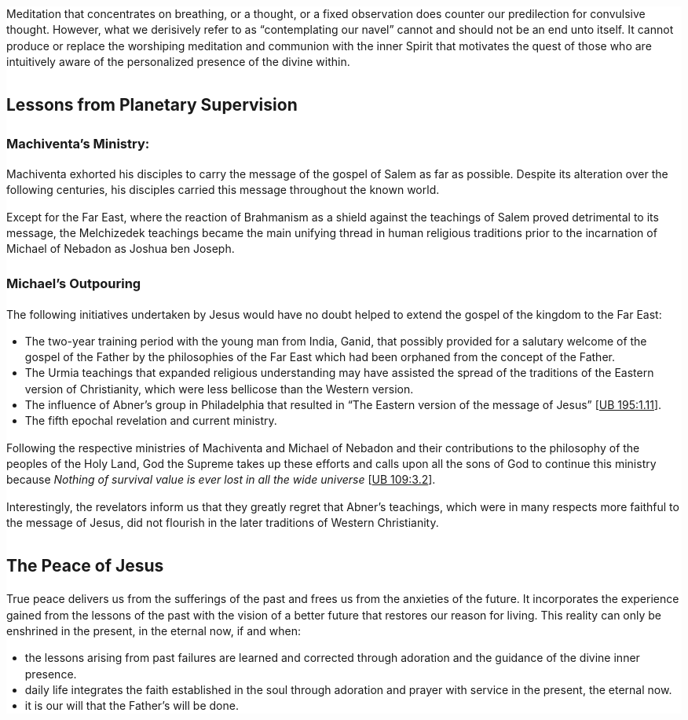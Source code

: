 Meditation that concentrates on breathing, or a thought, or a fixed observation does counter our predilection for convulsive thought. However, what we derisively refer to as “contemplating our navel” cannot and should not be an end unto itself. It cannot produce or replace the worshiping meditation and communion with the inner Spirit that motivates the quest of those who are intuitively aware of the personalized presence of the divine within.

## Lessons from Planetary Supervision

### Machiventa’s Ministry:

Machiventa exhorted his disciples to carry the message of the gospel of Salem as far as possible. Despite its alteration over the following centuries, his disciples carried this message throughout the known world.

Except for the Far East, where the reaction of Brahmanism as a shield against the teachings of Salem proved detrimental to its message, the Melchizedek teachings became the main unifying thread in human religious traditions prior to the incarnation of Michael of Nebadon as Joshua ben Joseph.

### Michael’s Outpouring

The following initiatives undertaken by Jesus would have no doubt helped to extend the gospel of the kingdom to the Far East:

- The two-year training period with the young man from India, Ganid, that possibly provided for a salutary welcome of the gospel of the Father by the philosophies of the Far East which had been orphaned from the concept of the Father.
- The Urmia teachings that expanded religious understanding may have assisted the spread of the traditions of the Eastern version of Christianity, which were less bellicose than the Western version.
- The influence of Abner’s group in Philadelphia that resulted in “The Eastern version of the message of Jesus” <a id="a218_112"></a>[[UB 195:1.11](/en/The_Urantia_Book/195#p1_11)].
- The fifth epochal revelation and current ministry.

Following the respective ministries of Machiventa and Michael of Nebadon and their contributions to the philosophy of the peoples of the Holy Land, God the Supreme takes up these efforts and calls upon all the sons of God to continue this ministry because _Nothing of survival value is ever lost in all the wide universe_ <a id="a221_322"></a>[[UB 109:3.2](/en/The_Urantia_Book/109#p3_2)].

Interestingly, the revelators inform us that they greatly regret that Abner’s teachings, which were in many respects more faithful to the message of Jesus, did not flourish in the later traditions of Western Christianity.

## The Peace of Jesus

True peace delivers us from the sufferings of the past and frees us from the anxieties of the future. It incorporates the experience gained from the lessons of the past with the vision of a better future that restores our reason for living. This reality can only be enshrined in the present, in the eternal now, if and when:

- the lessons arising from past failures are learned and corrected through adoration and the guidance of the divine inner presence.
- daily life integrates the faith established in the soul through adoration and prayer with service in the present, the eternal now.
- it is our will that the Father’s will be done.
